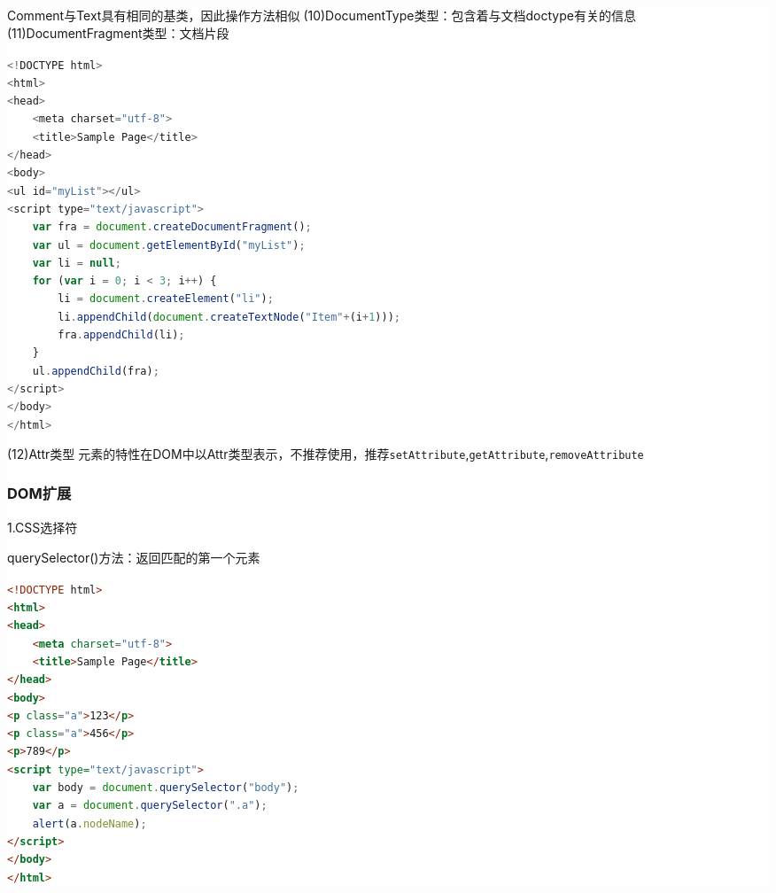 Comment与Text具有相同的基类，因此操作方法相似
(10)DocumentType类型：包含着与文档doctype有关的信息
(11)DocumentFragment类型：文档片段
```javascript
<!DOCTYPE html>
<html>
<head>
    <meta charset="utf-8">
    <title>Sample Page</title>
</head>
<body>
<ul id="myList"></ul>
<script type="text/javascript">
    var fra = document.createDocumentFragment();
    var ul = document.getElementById("myList");
    var li = null;
    for (var i = 0; i < 3; i++) {
        li = document.createElement("li");
        li.appendChild(document.createTextNode("Item"+(i+1)));
        fra.appendChild(li);
    }       
    ul.appendChild(fra);
</script>
</body>
</html>
```
(12)Attr类型
元素的特性在DOM中以Attr类型表示，不推荐使用，推荐`setAttribute`,`getAttribute`,`removeAttribute`

### DOM扩展

1.CSS选择符

querySelector()方法：返回匹配的第一个元素
```html
<!DOCTYPE html>
<html>
<head>
    <meta charset="utf-8">
    <title>Sample Page</title>
</head>
<body>
<p class="a">123</p>
<p class="a">456</p>
<p>789</p>
<script type="text/javascript">
    var body = document.querySelector("body");
    var a = document.querySelector(".a");
    alert(a.nodeName);
</script>
</body>
</html>
```
